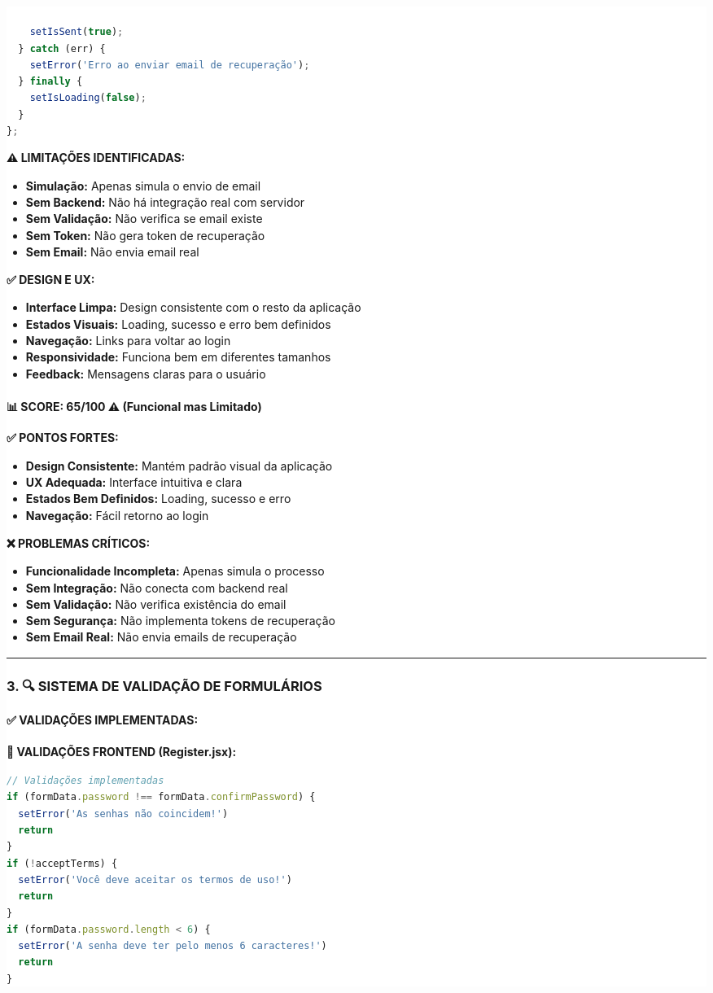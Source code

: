```javascript
    
    setIsSent(true);
  } catch (err) {
    setError('Erro ao enviar email de recuperação');
  } finally {
    setIsLoading(false);
  }
};
```

**⚠️ LIMITAÇÕES IDENTIFICADAS:**
- **Simulação:** Apenas simula o envio de email
- **Sem Backend:** Não há integração real com servidor
- **Sem Validação:** Não verifica se email existe
- **Sem Token:** Não gera token de recuperação
- **Sem Email:** Não envia email real

**✅ DESIGN E UX:**
- **Interface Limpa:** Design consistente com o resto da aplicação
- **Estados Visuais:** Loading, sucesso e erro bem definidos
- **Navegação:** Links para voltar ao login
- **Responsividade:** Funciona bem em diferentes tamanhos
- **Feedback:** Mensagens claras para o usuário

#### **📊 SCORE: 65/100** ⚠️ (Funcional mas Limitado)

**✅ PONTOS FORTES:**
- **Design Consistente:** Mantém padrão visual da aplicação
- **UX Adequada:** Interface intuitiva e clara
- **Estados Bem Definidos:** Loading, sucesso e erro
- **Navegação:** Fácil retorno ao login

**❌ PROBLEMAS CRÍTICOS:**
- **Funcionalidade Incompleta:** Apenas simula o processo
- **Sem Integração:** Não conecta com backend real
- **Sem Validação:** Não verifica existência do email
- **Sem Segurança:** Não implementa tokens de recuperação
- **Sem Email Real:** Não envia emails de recuperação

---

### **3. 🔍 SISTEMA DE VALIDAÇÃO DE FORMULÁRIOS**

#### **✅ VALIDAÇÕES IMPLEMENTADAS:**

**📝 VALIDAÇÕES FRONTEND (Register.jsx):**
```javascript
// Validações implementadas
if (formData.password !== formData.confirmPassword) {
  setError('As senhas não coincidem!')
  return
}
if (!acceptTerms) {
  setError('Você deve aceitar os termos de uso!')
  return
}
if (formData.password.length < 6) {
  setError('A senha deve ter pelo menos 6 caracteres!')
  return
}
```
